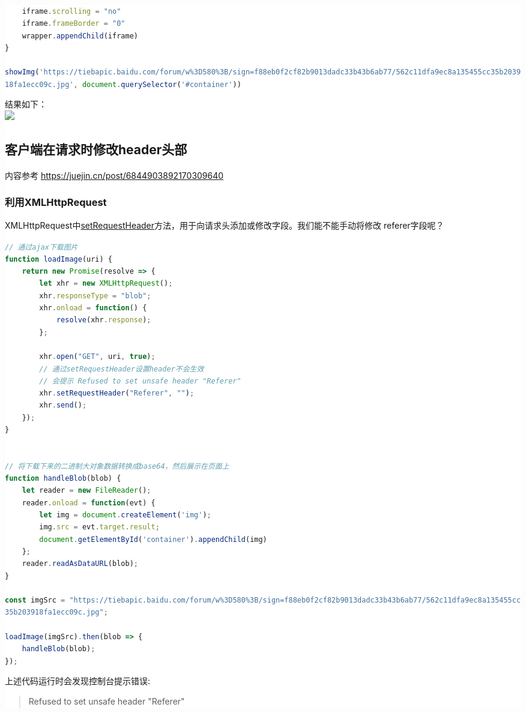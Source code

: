 ```js
    iframe.scrolling = "no"
    iframe.frameBorder = "0"
    wrapper.appendChild(iframe)
}

showImg('https://tiebapic.baidu.com/forum/w%3D580%3B/sign=f88eb0f2cf82b9013dadc33b43b6ab77/562c11dfa9ec8a135455cc35b203918fa1ecc09c.jpg', document.querySelector('#container'))
```
结果如下：  
![](https://img-blog.csdnimg.cn/1a07e6fc989a41a3ae85a5af286e074f.png)  

## 客户端在请求时修改header头部  
内容参考 https://juejin.cn/post/6844903892170309640   
### 利用XMLHttpRequest 
XMLHttpRequest中[setRequestHeader](https://developer.mozilla.org/zh-CN/docs/Web/API/XMLHttpRequest/setRequestHeader)方法，用于向请求头添加或修改字段。我们能不能手动将修改 referer字段呢？
```js
// 通过ajax下载图片
function loadImage(uri) {
    return new Promise(resolve => {
        let xhr = new XMLHttpRequest();
        xhr.responseType = "blob";
        xhr.onload = function() {
            resolve(xhr.response);
        };

        xhr.open("GET", uri, true);
        // 通过setRequestHeader设置header不会生效
        // 会提示 Refused to set unsafe header "Referer"
        xhr.setRequestHeader("Referer", ""); 
        xhr.send();
    });
}
  

// 将下载下来的二进制大对象数据转换成base64，然后展示在页面上
function handleBlob(blob) {
    let reader = new FileReader();
    reader.onload = function(evt) {
        let img = document.createElement('img');
        img.src = evt.target.result;
        document.getElementById('container').appendChild(img)
    };
    reader.readAsDataURL(blob);
}

const imgSrc = "https://tiebapic.baidu.com/forum/w%3D580%3B/sign=f88eb0f2cf82b9013dadc33b43b6ab77/562c11dfa9ec8a135455cc35b203918fa1ecc09c.jpg";

loadImage(imgSrc).then(blob => {
    handleBlob(blob);
});

```
上述代码运行时会发现控制台提示错误:  
> Refused to set unsafe header "Referer"   
